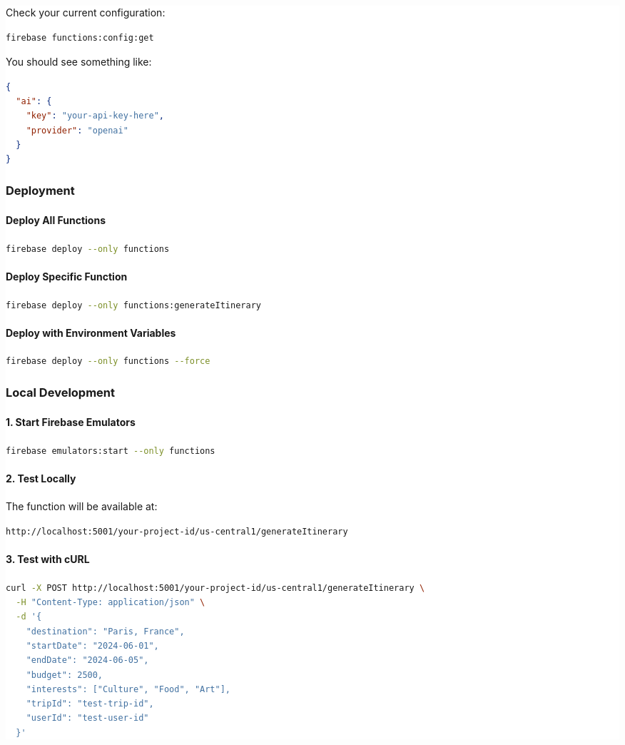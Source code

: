 Check your current configuration:
```bash
firebase functions:config:get
```

You should see something like:
```json
{
  "ai": {
    "key": "your-api-key-here",
    "provider": "openai"
  }
}
```

### Deployment

#### Deploy All Functions
```bash
firebase deploy --only functions
```

#### Deploy Specific Function
```bash
firebase deploy --only functions:generateItinerary
```

#### Deploy with Environment Variables
```bash
firebase deploy --only functions --force
```

### Local Development

#### 1. Start Firebase Emulators
```bash
firebase emulators:start --only functions
```

#### 2. Test Locally
The function will be available at:
```
http://localhost:5001/your-project-id/us-central1/generateItinerary
```

#### 3. Test with cURL
```bash
curl -X POST http://localhost:5001/your-project-id/us-central1/generateItinerary \
  -H "Content-Type: application/json" \
  -d '{
    "destination": "Paris, France",
    "startDate": "2024-06-01",
    "endDate": "2024-06-05",
    "budget": 2500,
    "interests": ["Culture", "Food", "Art"],
    "tripId": "test-trip-id",
    "userId": "test-user-id"
  }'
```
